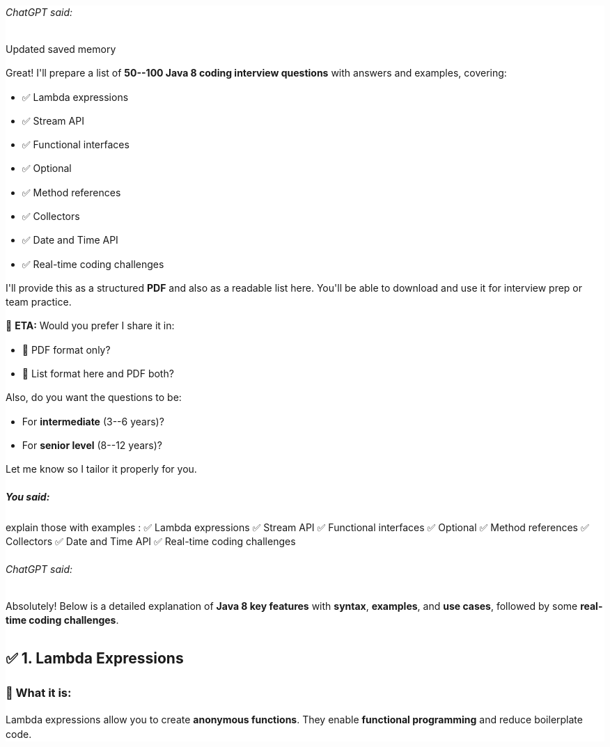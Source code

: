 ###### ChatGPT said:

Updated saved memory

Great! I'll prepare a list of **50--100 Java 8 coding interview
questions** with answers and examples, covering:

- ✅ Lambda expressions

- ✅ Stream API

- ✅ Functional interfaces

- ✅ Optional

- ✅ Method references

- ✅ Collectors

- ✅ Date and Time API

- ✅ Real-time coding challenges

I\'ll provide this as a structured **PDF** and also as a readable list
here. You'll be able to download and use it for interview prep or team
practice.

📌 **ETA:** Would you prefer I share it in:

- 📄 PDF format only?

- 📃 List format here and PDF both?

Also, do you want the questions to be:

- For **intermediate** (3--6 years)?

- For **senior level** (8--12 years)?

Let me know so I tailor it properly for you.

##### You said:

explain those with examples : ✅ Lambda expressions ✅ Stream API ✅
Functional interfaces ✅ Optional ✅ Method references ✅ Collectors ✅
Date and Time API ✅ Real-time coding challenges

###### ChatGPT said:

Absolutely! Below is a detailed explanation of **Java 8 key features**
with **syntax**, **examples**, and **use cases**, followed by some
**real-time coding challenges**.

## ✅ 1. Lambda Expressions

### 🔹 What it is:

Lambda expressions allow you to create **anonymous functions**. They
enable **functional programming** and reduce boilerplate code.

